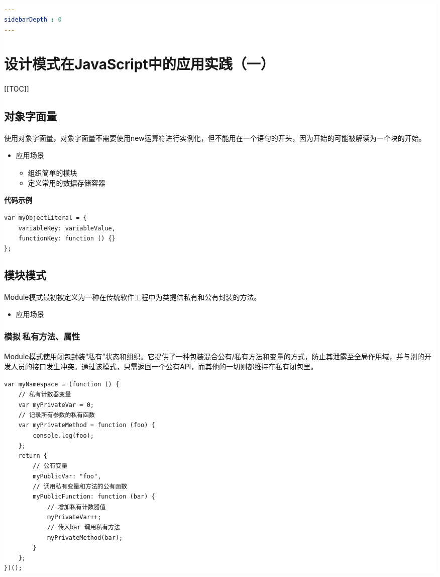 ```yaml
---
sidebarDepth : 0
---
```


# 设计模式在JavaScript中的应用实践（一）

[[TOC]]

## 对象字面量

使用对象字面量，对象字面量不需要使用new运算符进行实例化，但不能用在一个语句的开头，因为开始的可能被解读为一个块的开始。

- 应用场景 

	- 组织简单的模块
	- 定义常用的数据存储容器

**代码示例**
```
var myObjectLiteral = {
    variableKey: variableValue,
    functionKey: function () {}
};
```

## 模块模式

Module模式最初被定义为一种在传统软件工程中为类提供私有和公有封装的方法。

- 应用场景


### 模拟 私有方法、属性

Module模式使用闭包封装“私有”状态和组织。它提供了一种包装混合公有/私有方法和变量的方式，防止其泄露至全局作用域，并与别的开发人员的接口发生冲突。通过该模式，只需返回一个公有API，而其他的一切则都维持在私有闭包里。


```
var myNamespace = (function () {
    // 私有计数器变量
    var myPrivateVar = 0;
    // 记录所有参数的私有函数
    var myPrivateMethod = function (foo) {
        console.log(foo);
    };
    return {
        // 公有变量  
        myPublicVar: "foo",
        // 调用私有变量和方法的公有函数  
        myPublicFunction: function (bar) {
            // 增加私有计数器值  
            myPrivateVar++;
            // 传入bar 调用私有方法  
            myPrivateMethod(bar);
        }
    };
})();
```
